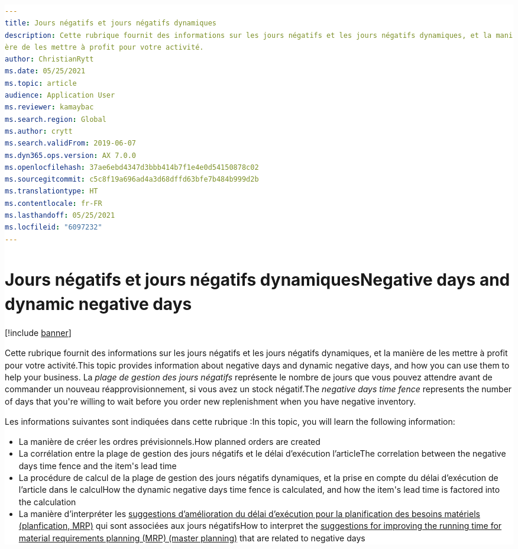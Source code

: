 ```yaml
---
title: Jours négatifs et jours négatifs dynamiques
description: Cette rubrique fournit des informations sur les jours négatifs et les jours négatifs dynamiques, et la manière de les mettre à profit pour votre activité.
author: ChristianRytt
ms.date: 05/25/2021
ms.topic: article
audience: Application User
ms.reviewer: kamaybac
ms.search.region: Global
ms.author: crytt
ms.search.validFrom: 2019-06-07
ms.dyn365.ops.version: AX 7.0.0
ms.openlocfilehash: 37ae6ebd4347d3bbb414b7f1e4e0d54150878c02
ms.sourcegitcommit: c5c8f19a696ad4a3d68dffd63bfe7b484b999d2b
ms.translationtype: HT
ms.contentlocale: fr-FR
ms.lasthandoff: 05/25/2021
ms.locfileid: "6097232"
---
```

# <a name="negative-days-and-dynamic-negative-days"></a><span data-ttu-id="1bf8a-103">Jours négatifs et jours négatifs dynamiques</span><span class="sxs-lookup"><span data-stu-id="1bf8a-103">Negative days and dynamic negative days</span></span>

[!include [banner](../includes/banner.md)]

<span data-ttu-id="1bf8a-104">Cette rubrique fournit des informations sur les jours négatifs et les jours négatifs dynamiques, et la manière de les mettre à profit pour votre activité.</span><span class="sxs-lookup"><span data-stu-id="1bf8a-104">This topic provides information about negative days and dynamic negative days, and how you can use them to help your business.</span></span> <span data-ttu-id="1bf8a-105">La *plage de gestion des jours négatifs* représente le nombre de jours que vous pouvez attendre avant de commander un nouveau réapprovisionnement, si vous avez un stock négatif.</span><span class="sxs-lookup"><span data-stu-id="1bf8a-105">The *negative days time fence* represents the number of days that you're willing to wait before you order new replenishment when you have negative inventory.</span></span>

<span data-ttu-id="1bf8a-106">Les informations suivantes sont indiquées dans cette rubrique :</span><span class="sxs-lookup"><span data-stu-id="1bf8a-106">In this topic, you will learn the following information:</span></span>

- <span data-ttu-id="1bf8a-107">La manière de créer les ordres prévisionnels.</span><span class="sxs-lookup"><span data-stu-id="1bf8a-107">How planned orders are created</span></span>
- <span data-ttu-id="1bf8a-108">La corrélation entre la plage de gestion des jours négatifs et le délai d’exécution l’article</span><span class="sxs-lookup"><span data-stu-id="1bf8a-108">The correlation between the negative days time fence and the item's lead time</span></span>
- <span data-ttu-id="1bf8a-109">La procédure de calcul de la plage de gestion des jours négatifs dynamiques, et la prise en compte du délai d’exécution de l’article dans le calcul</span><span class="sxs-lookup"><span data-stu-id="1bf8a-109">How the dynamic negative days time fence is calculated, and how the item's lead time is factored into the calculation</span></span>
- <span data-ttu-id="1bf8a-110">La manière d’interpréter les [suggestions d’amélioration du délai d’exécution pour la planification des besoins matériels (planfication, MRP)](https://blogs.msdn.com/b/axmfg/archive/2015/01/02/checklist-for-improving-mrp-performance-part-2-how-to-setup-planning-parameters.aspx) qui sont associées aux jours négatifs</span><span class="sxs-lookup"><span data-stu-id="1bf8a-110">How to interpret the [suggestions for improving the running time for material requirements planning (MRP) (master planning)](https://blogs.msdn.com/b/axmfg/archive/2015/01/02/checklist-for-improving-mrp-performance-part-2-how-to-setup-planning-parameters.aspx) that are related to negative days</span></span>
